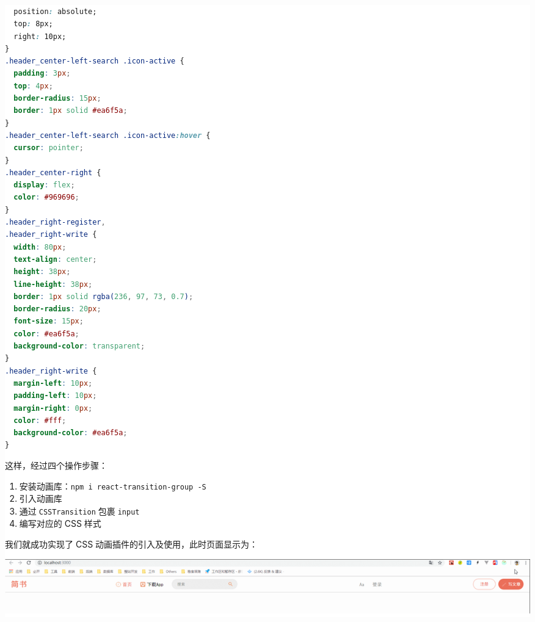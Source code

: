 ```css
  position: absolute;
  top: 8px;
  right: 10px;
}
.header_center-left-search .icon-active {
  padding: 3px;
  top: 4px;
  border-radius: 15px;
  border: 1px solid #ea6f5a;
}
.header_center-left-search .icon-active:hover {
  cursor: pointer;
}
.header_center-right {
  display: flex;
  color: #969696;
}
.header_right-register,
.header_right-write {
  width: 80px;
  text-align: center;
  height: 38px;
  line-height: 38px;
  border: 1px solid rgba(236, 97, 73, 0.7);
  border-radius: 20px;
  font-size: 15px;
  color: #ea6f5a;
  background-color: transparent;
}
.header_right-write {
  margin-left: 10px;
  padding-left: 10px;
  margin-right: 0px;
  color: #fff;
  background-color: #ea6f5a;
}
```

这样，经过四个操作步骤：

1. 安装动画库：`npm i react-transition-group -S`
2. 引入动画库
3. 通过 `CSSTransition` 包裹 `input`
4. 编写对应的 CSS 样式

我们就成功实现了 CSS 动画插件的引入及使用，此时页面显示为：

![图](../../public-repertory/img/js-react-demo-three-6.gif)
